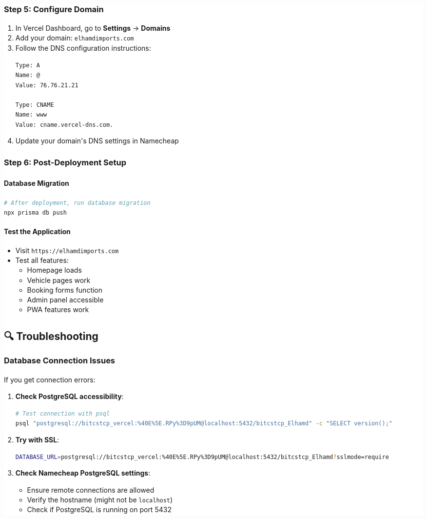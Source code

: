 ### Step 5: Configure Domain
1. In Vercel Dashboard, go to **Settings** → **Domains**
2. Add your domain: `elhamdimports.com`
3. Follow the DNS configuration instructions:
   ```
   Type: A
   Name: @
   Value: 76.76.21.21
   
   Type: CNAME
   Name: www
   Value: cname.vercel-dns.com.
   ```
4. Update your domain's DNS settings in Namecheap

### Step 6: Post-Deployment Setup

#### Database Migration
```bash
# After deployment, run database migration
npx prisma db push
```

#### Test the Application
- Visit `https://elhamdimports.com`
- Test all features:
  - Homepage loads
  - Vehicle pages work
  - Booking forms function
  - Admin panel accessible
  - PWA features work

## 🔍 Troubleshooting

### Database Connection Issues
If you get connection errors:

1. **Check PostgreSQL accessibility**:
   ```bash
   # Test connection with psql
   psql "postgresql://bitcstcp_vercel:%40E%5E.RPy%3D9pUM@localhost:5432/bitcstcp_Elhamd" -c "SELECT version();"
   ```

2. **Try with SSL**:
   ```bash
   DATABASE_URL=postgresql://bitcstcp_vercel:%40E%5E.RPy%3D9pUM@localhost:5432/bitcstcp_Elhamd?sslmode=require
   ```

3. **Check Namecheap PostgreSQL settings**:
   - Ensure remote connections are allowed
   - Verify the hostname (might not be `localhost`)
   - Check if PostgreSQL is running on port 5432
